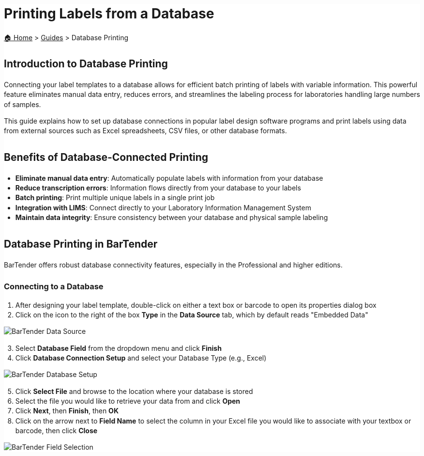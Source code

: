 # Printing Labels from a Database

[🏠 Home](../index.md) > [Guides](./index.md) > Database Printing

## Introduction to Database Printing

Connecting your label templates to a database allows for efficient batch printing of labels with variable information. This powerful feature eliminates manual data entry, reduces errors, and streamlines the labeling process for laboratories handling large numbers of samples.

This guide explains how to set up database connections in popular label design software programs and print labels using data from external sources such as Excel spreadsheets, CSV files, or other database formats.

## Benefits of Database-Connected Printing

- **Eliminate manual data entry**: Automatically populate labels with information from your database
- **Reduce transcription errors**: Information flows directly from your database to your labels
- **Batch printing**: Print multiple unique labels in a single print job
- **Integration with LIMS**: Connect directly to your Laboratory Information Management System
- **Maintain data integrity**: Ensure consistency between your database and physical sample labeling

## Database Printing in BarTender

BarTender offers robust database connectivity features, especially in the Professional and higher editions.

### Connecting to a Database

1. After designing your label template, double-click on either a text box or barcode to open its properties dialog box
2. Click on the icon to the right of the box **Type** in the **Data Source** tab, which by default reads "Embedded Data"

![BarTender Data Source](../Resources/images/bartender-data-source.png)

3. Select **Database Field** from the dropdown menu and click **Finish**
4. Click **Database Connection Setup** and select your Database Type (e.g., Excel)

![BarTender Database Setup](../Resources/images/bartender-database-setup.png)

5. Click **Select File** and browse to the location where your database is stored
6. Select the file you would like to retrieve your data from and click **Open**
7. Click **Next**, then **Finish**, then **OK**
8. Click on the arrow next to **Field Name** to select the column in your Excel file you would like to associate with your textbox or barcode, then click **Close**

![BarTender Field Selection](../Resources/images/bartender-field-selection.png)
